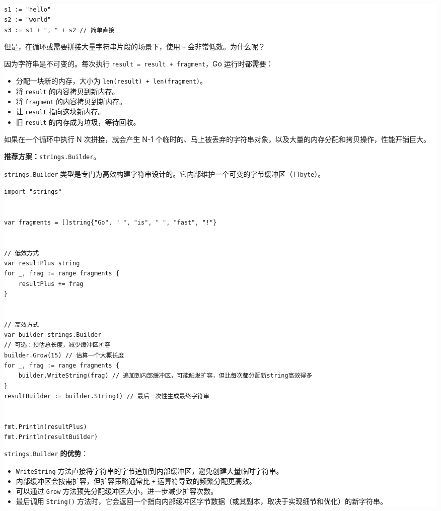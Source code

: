 ```
s1 := "hello"
s2 := "world"
s3 := s1 + ", " + s2 // 简单直接
```

但是，在循环或需要拼接大量字符串片段的场景下，使用 `+` 会非常低效。为什么呢？

因为字符串是不可变的。每次执行 `result = result + fragment`，Go 运行时都需要：

- 分配一块新的内存，大小为 `len(result) + len(fragment)`。
- 将 `result` 的内容拷贝到新内存。
- 将 `fragment` 的内容拷贝到新内存。
- 让 `result` 指向这块新内存。
- 旧 `result` 的内存成为垃圾，等待回收。

如果在一个循环中执行 N 次拼接，就会产生 N-1 个临时的、马上被丢弃的字符串对象，以及大量的内存分配和拷贝操作，性能开销巨大。

**推荐方案：**`strings.Builder`。

`strings.Builder` 类型是专门为高效构建字符串设计的。它内部维护一个可变的字节缓冲区（`[]byte`）。

```
import "strings"


var fragments = []string{"Go", " ", "is", " ", "fast", "!"}


// 低效方式
var resultPlus string
for _, frag := range fragments {
    resultPlus += frag
}


// 高效方式
var builder strings.Builder
// 可选：预估总长度，减少缓冲区扩容
builder.Grow(15) // 估算一个大概长度
for _, frag := range fragments {
    builder.WriteString(frag) // 追加到内部缓冲区，可能触发扩容，但比每次都分配新string高效得多
}
resultBuilder := builder.String() // 最后一次性生成最终字符串


fmt.Println(resultPlus)
fmt.Println(resultBuilder)
```

`strings.Builder` **的优势**：

- `WriteString` 方法直接将字符串的字节追加到内部缓冲区，避免创建大量临时字符串。
- 内部缓冲区会按需扩容，但扩容策略通常比 `+` 运算符导致的频繁分配更高效。
- 可以通过 `Grow` 方法预先分配缓冲区大小，进一步减少扩容次数。
- 最后调用 `String()` 方法时，它会返回一个指向内部缓冲区字节数据（或其副本，取决于实现细节和优化）的新字符串。
